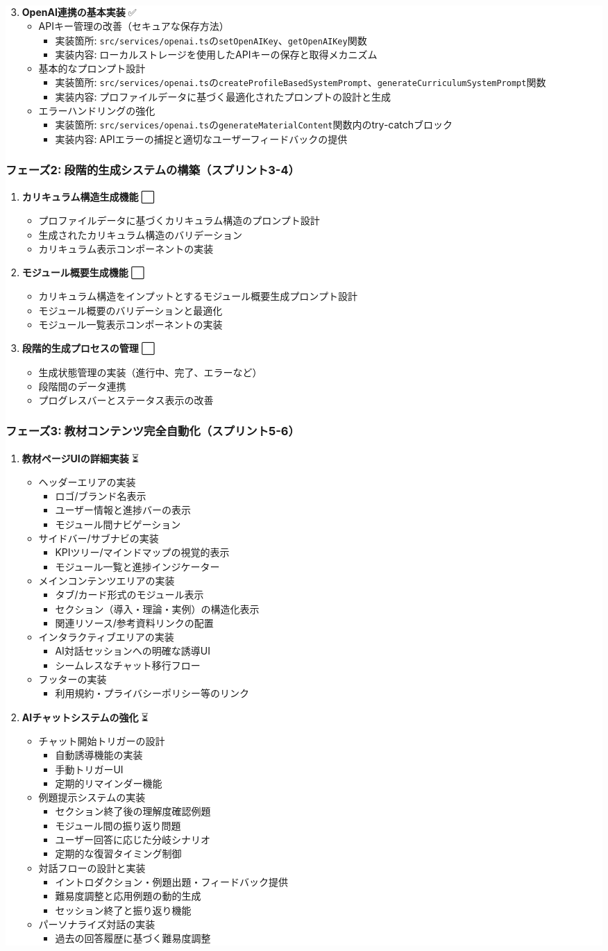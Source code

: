 3. **OpenAI連携の基本実装** ✅
   - APIキー管理の改善（セキュアな保存方法）
     - 実装箇所: `src/services/openai.ts`の`setOpenAIKey`、`getOpenAIKey`関数
     - 実装内容: ローカルストレージを使用したAPIキーの保存と取得メカニズム
   - 基本的なプロンプト設計
     - 実装箇所: `src/services/openai.ts`の`createProfileBasedSystemPrompt`、`generateCurriculumSystemPrompt`関数
     - 実装内容: プロファイルデータに基づく最適化されたプロンプトの設計と生成
   - エラーハンドリングの強化
     - 実装箇所: `src/services/openai.ts`の`generateMaterialContent`関数内のtry-catchブロック
     - 実装内容: APIエラーの捕捉と適切なユーザーフィードバックの提供

### フェーズ2: 段階的生成システムの構築（スプリント3-4）

1. **カリキュラム構造生成機能** ⬜
   - プロファイルデータに基づくカリキュラム構造のプロンプト設計
   - 生成されたカリキュラム構造のバリデーション
   - カリキュラム表示コンポーネントの実装

2. **モジュール概要生成機能** ⬜
   - カリキュラム構造をインプットとするモジュール概要生成プロンプト設計
   - モジュール概要のバリデーションと最適化
   - モジュール一覧表示コンポーネントの実装

3. **段階的生成プロセスの管理** ⬜
   - 生成状態管理の実装（進行中、完了、エラーなど）
   - 段階間のデータ連携
   - プログレスバーとステータス表示の改善

### フェーズ3: 教材コンテンツ完全自動化（スプリント5-6）

1. **教材ページUIの詳細実装** ⏳
   - ヘッダーエリアの実装
     - ロゴ/ブランド名表示
     - ユーザー情報と進捗バーの表示
     - モジュール間ナビゲーション
   - サイドバー/サブナビの実装
     - KPIツリー/マインドマップの視覚的表示
     - モジュール一覧と進捗インジケーター
   - メインコンテンツエリアの実装
     - タブ/カード形式のモジュール表示
     - セクション（導入・理論・実例）の構造化表示
     - 関連リソース/参考資料リンクの配置
   - インタラクティブエリアの実装
     - AI対話セッションへの明確な誘導UI
     - シームレスなチャット移行フロー
   - フッターの実装
     - 利用規約・プライバシーポリシー等のリンク

2. **AIチャットシステムの強化** ⏳
   - チャット開始トリガーの設計
     - 自動誘導機能の実装
     - 手動トリガーUI
     - 定期的リマインダー機能
   - 例題提示システムの実装
     - セクション終了後の理解度確認例題
     - モジュール間の振り返り問題
     - ユーザー回答に応じた分岐シナリオ
     - 定期的な復習タイミング制御
   - 対話フローの設計と実装
     - イントロダクション・例題出題・フィードバック提供
     - 難易度調整と応用例題の動的生成
     - セッション終了と振り返り機能
   - パーソナライズ対話の実装
     - 過去の回答履歴に基づく難易度調整